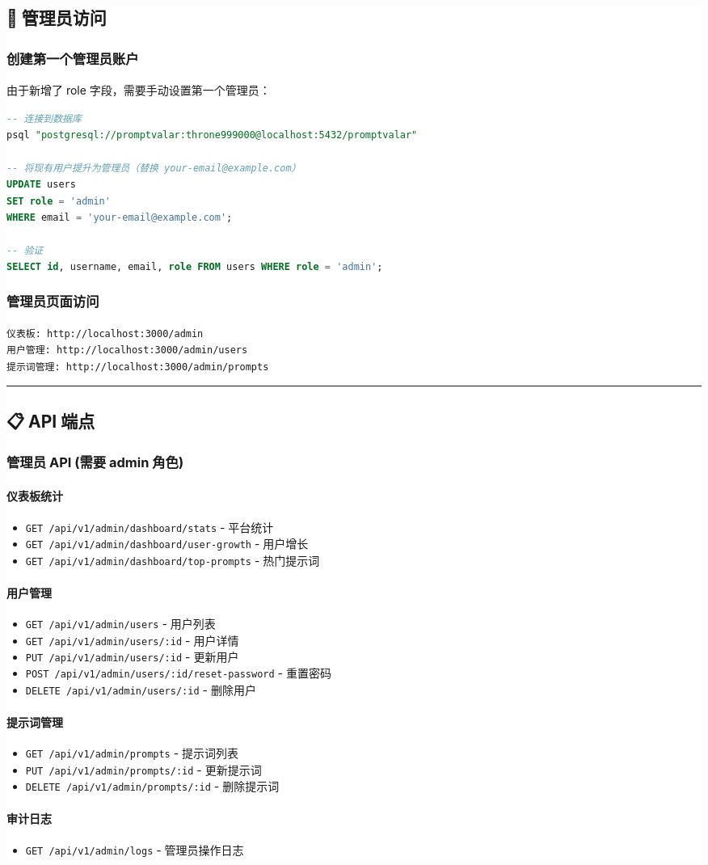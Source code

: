 
## 🔑 管理员访问

### 创建第一个管理员账户

由于新增了 role 字段，需要手动设置第一个管理员：

```sql
-- 连接到数据库
psql "postgresql://promptvalar:throne999000@localhost:5432/promptvalar"

-- 将现有用户提升为管理员（替换 your-email@example.com）
UPDATE users 
SET role = 'admin' 
WHERE email = 'your-email@example.com';

-- 验证
SELECT id, username, email, role FROM users WHERE role = 'admin';
```

### 管理员页面访问

```
仪表板: http://localhost:3000/admin
用户管理: http://localhost:3000/admin/users
提示词管理: http://localhost:3000/admin/prompts
```

---

## 📋 API 端点

### 管理员 API (需要 admin 角色)

#### 仪表板统计
- `GET /api/v1/admin/dashboard/stats` - 平台统计
- `GET /api/v1/admin/dashboard/user-growth` - 用户增长
- `GET /api/v1/admin/dashboard/top-prompts` - 热门提示词

#### 用户管理
- `GET /api/v1/admin/users` - 用户列表
- `GET /api/v1/admin/users/:id` - 用户详情
- `PUT /api/v1/admin/users/:id` - 更新用户
- `POST /api/v1/admin/users/:id/reset-password` - 重置密码
- `DELETE /api/v1/admin/users/:id` - 删除用户

#### 提示词管理
- `GET /api/v1/admin/prompts` - 提示词列表
- `PUT /api/v1/admin/prompts/:id` - 更新提示词
- `DELETE /api/v1/admin/prompts/:id` - 删除提示词

#### 审计日志
- `GET /api/v1/admin/logs` - 管理员操作日志
